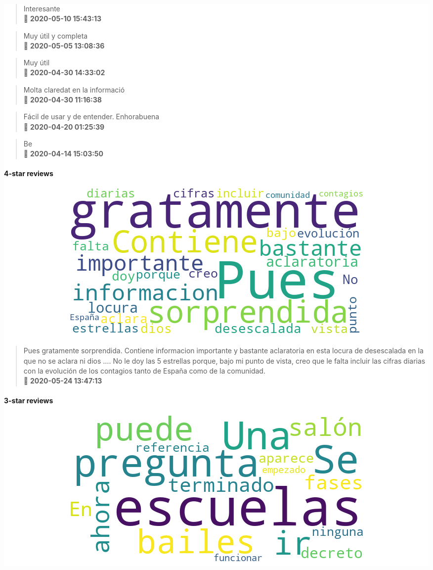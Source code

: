 > Interesante<br> :date: __2020-05-10 15:43:13__

> Muy útil y completa<br> :date: __2020-05-05 13:08:36__

> Muy útil<br> :date: __2020-04-30 14:33:02__

> Molta claredat en la informació<br> :date: __2020-04-30 11:16:38__

> Fácil de usar y de entender. Enhorabuena<br> :date: __2020-04-20 01:25:39__

> Be<br> :date: __2020-04-14 15:03:50__



#### 4-star reviews

<p align="center">
<img src="resources/es.gva.responde___1.0.6/4_star_reviews_wordcloud.png" alt="es.gva.responde 4 reviews"/>
</p>

> Pues gratamente sorprendida. Contiene informacion importante y bastante aclaratoria en esta locura de desescalada en la que no se aclara ni dios .... No le doy las 5 estrellas porque, bajo mi punto de vista, creo que le falta incluir las cifras diarias con la evolución de los contagios tanto de España como de la comunidad.<br> :date: __2020-05-24 13:47:13__



#### 3-star reviews

<p align="center">
<img src="resources/es.gva.responde___1.0.6/3_star_reviews_wordcloud.png" alt="es.gva.responde 3 reviews"/>
</p>
